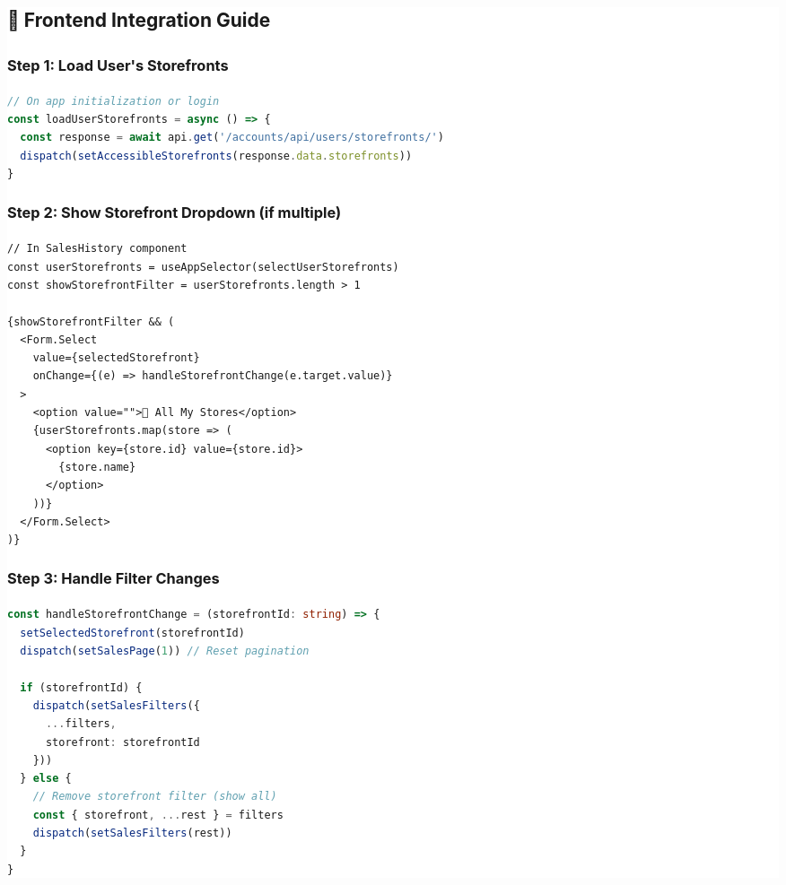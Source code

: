 
## 🚀 Frontend Integration Guide

### Step 1: Load User's Storefronts

```typescript
// On app initialization or login
const loadUserStorefronts = async () => {
  const response = await api.get('/accounts/api/users/storefronts/')
  dispatch(setAccessibleStorefronts(response.data.storefronts))
}
```

### Step 2: Show Storefront Dropdown (if multiple)

```tsx
// In SalesHistory component
const userStorefronts = useAppSelector(selectUserStorefronts)
const showStorefrontFilter = userStorefronts.length > 1

{showStorefrontFilter && (
  <Form.Select
    value={selectedStorefront}
    onChange={(e) => handleStorefrontChange(e.target.value)}
  >
    <option value="">🏪 All My Stores</option>
    {userStorefronts.map(store => (
      <option key={store.id} value={store.id}>
        {store.name}
      </option>
    ))}
  </Form.Select>
)}
```

### Step 3: Handle Filter Changes

```typescript
const handleStorefrontChange = (storefrontId: string) => {
  setSelectedStorefront(storefrontId)
  dispatch(setSalesPage(1)) // Reset pagination
  
  if (storefrontId) {
    dispatch(setSalesFilters({ 
      ...filters, 
      storefront: storefrontId 
    }))
  } else {
    // Remove storefront filter (show all)
    const { storefront, ...rest } = filters
    dispatch(setSalesFilters(rest))
  }
}
```
